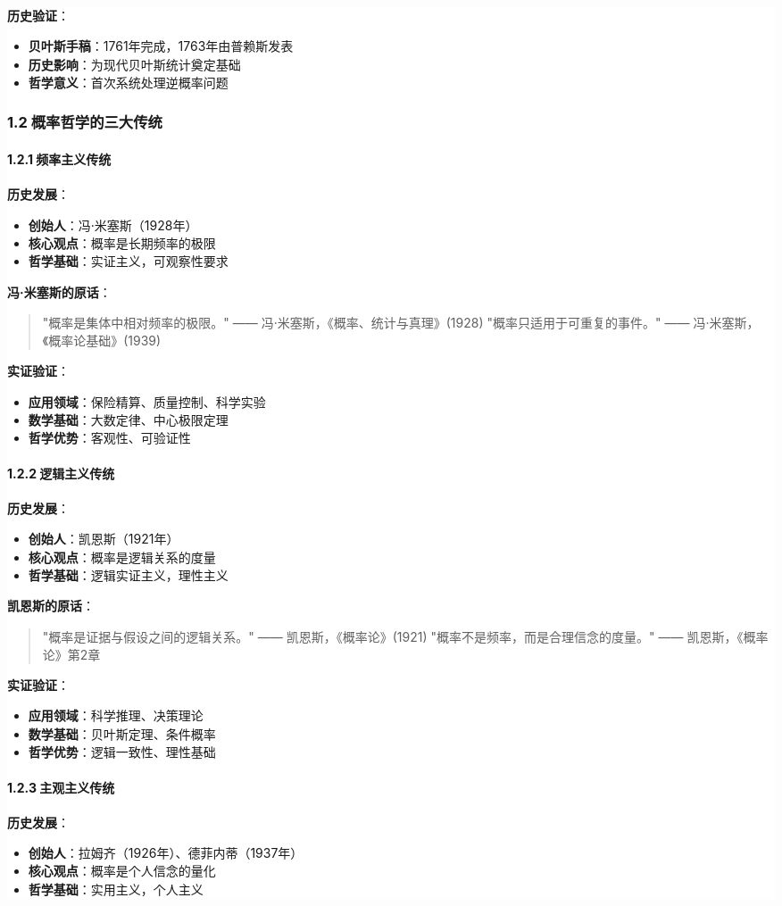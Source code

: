 **历史验证**：

- **贝叶斯手稿**：1761年完成，1763年由普赖斯发表
- **历史影响**：为现代贝叶斯统计奠定基础
- **哲学意义**：首次系统处理逆概率问题

### 1.2 概率哲学的三大传统

#### 1.2.1 频率主义传统

**历史发展**：

- **创始人**：冯·米塞斯（1928年）
- **核心观点**：概率是长期频率的极限
- **哲学基础**：实证主义，可观察性要求

**冯·米塞斯的原话**：

> "概率是集体中相对频率的极限。"
> —— 冯·米塞斯，《概率、统计与真理》(1928)
> "概率只适用于可重复的事件。"
> —— 冯·米塞斯，《概率论基础》(1939)

**实证验证**：

- **应用领域**：保险精算、质量控制、科学实验
- **数学基础**：大数定律、中心极限定理
- **哲学优势**：客观性、可验证性

#### 1.2.2 逻辑主义传统

**历史发展**：

- **创始人**：凯恩斯（1921年）
- **核心观点**：概率是逻辑关系的度量
- **哲学基础**：逻辑实证主义，理性主义

**凯恩斯的原话**：

> "概率是证据与假设之间的逻辑关系。"
> —— 凯恩斯，《概率论》(1921)
> "概率不是频率，而是合理信念的度量。"
> —— 凯恩斯，《概率论》第2章

**实证验证**：

- **应用领域**：科学推理、决策理论
- **数学基础**：贝叶斯定理、条件概率
- **哲学优势**：逻辑一致性、理性基础

#### 1.2.3 主观主义传统

**历史发展**：

- **创始人**：拉姆齐（1926年）、德菲内蒂（1937年）
- **核心观点**：概率是个人信念的量化
- **哲学基础**：实用主义，个人主义
